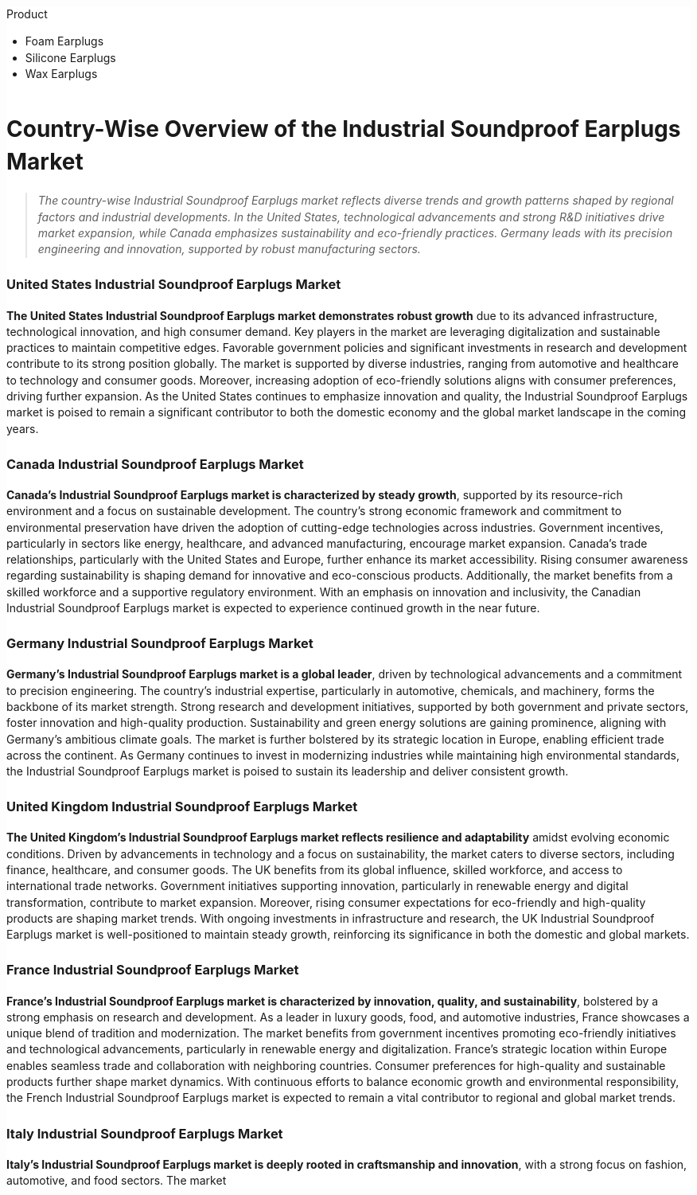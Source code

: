 Product</h3><ul><li>Foam Earplugs</li><li>Silicone Earplugs</li><li>Wax Earplugs</li></ul><h1><span class="">Country-Wise Overview of the Industrial Soundproof Earplugs Market<br /></span></h1><blockquote><p><em><span class="">The country-wise Industrial Soundproof Earplugs market reflects diverse trends and growth patterns shaped by regional factors and industrial developments. In the United States, technological advancements and strong R&amp;D initiatives drive market expansion, while Canada emphasizes sustainability and eco-friendly practices. Germany leads with its precision engineering and innovation, supported by robust manufacturing sectors.</span></em></p></blockquote><h3><strong>United States Industrial Soundproof Earplugs Market</strong></h3><p><strong>The United States Industrial Soundproof Earplugs market demonstrates robust growth</strong> due to its advanced infrastructure, technological innovation, and high consumer demand. Key players in the market are leveraging digitalization and sustainable practices to maintain competitive edges. Favorable government policies and significant investments in research and development contribute to its strong position globally. The market is supported by diverse industries, ranging from automotive and healthcare to technology and consumer goods. Moreover, increasing adoption of eco-friendly solutions aligns with consumer preferences, driving further expansion. As the United States continues to emphasize innovation and quality, the Industrial Soundproof Earplugs market is poised to remain a significant contributor to both the domestic economy and the global market landscape in the coming years.</p><h3><strong>Canada Industrial Soundproof Earplugs Market</strong></h3><p><strong>Canada&rsquo;s Industrial Soundproof Earplugs market is characterized by steady growth</strong>, supported by its resource-rich environment and a focus on sustainable development. The country&rsquo;s strong economic framework and commitment to environmental preservation have driven the adoption of cutting-edge technologies across industries. Government incentives, particularly in sectors like energy, healthcare, and advanced manufacturing, encourage market expansion. Canada&rsquo;s trade relationships, particularly with the United States and Europe, further enhance its market accessibility. Rising consumer awareness regarding sustainability is shaping demand for innovative and eco-conscious products. Additionally, the market benefits from a skilled workforce and a supportive regulatory environment. With an emphasis on innovation and inclusivity, the Canadian Industrial Soundproof Earplugs market is expected to experience continued growth in the near future.</p><h3><strong>Germany Industrial Soundproof Earplugs Market</strong></h3><p><strong>Germany&rsquo;s Industrial Soundproof Earplugs market is a global leader</strong>, driven by technological advancements and a commitment to precision engineering. The country&rsquo;s industrial expertise, particularly in automotive, chemicals, and machinery, forms the backbone of its market strength. Strong research and development initiatives, supported by both government and private sectors, foster innovation and high-quality production. Sustainability and green energy solutions are gaining prominence, aligning with Germany&rsquo;s ambitious climate goals. The market is further bolstered by its strategic location in Europe, enabling efficient trade across the continent. As Germany continues to invest in modernizing industries while maintaining high environmental standards, the Industrial Soundproof Earplugs market is poised to sustain its leadership and deliver consistent growth.</p><h3><strong>United Kingdom Industrial Soundproof Earplugs Market</strong></h3><p><strong>The United Kingdom&rsquo;s Industrial Soundproof Earplugs market reflects resilience and adaptability</strong> amidst evolving economic conditions. Driven by advancements in technology and a focus on sustainability, the market caters to diverse sectors, including finance, healthcare, and consumer goods. The UK benefits from its global influence, skilled workforce, and access to international trade networks. Government initiatives supporting innovation, particularly in renewable energy and digital transformation, contribute to market expansion. Moreover, rising consumer expectations for eco-friendly and high-quality products are shaping market trends. With ongoing investments in infrastructure and research, the UK Industrial Soundproof Earplugs market is well-positioned to maintain steady growth, reinforcing its significance in both the domestic and global markets.</p><h3><strong>France Industrial Soundproof Earplugs Market</strong></h3><p><strong>France&rsquo;s Industrial Soundproof Earplugs market is characterized by innovation, quality, and sustainability</strong>, bolstered by a strong emphasis on research and development. As a leader in luxury goods, food, and automotive industries, France showcases a unique blend of tradition and modernization. The market benefits from government incentives promoting eco-friendly initiatives and technological advancements, particularly in renewable energy and digitalization. France&rsquo;s strategic location within Europe enables seamless trade and collaboration with neighboring countries. Consumer preferences for high-quality and sustainable products further shape market dynamics. With continuous efforts to balance economic growth and environmental responsibility, the French Industrial Soundproof Earplugs market is expected to remain a vital contributor to regional and global market trends.</p><h3><strong>Italy Industrial Soundproof Earplugs Market</strong></h3><p><strong>Italy&rsquo;s Industrial Soundproof Earplugs market is deeply rooted in craftsmanship and innovation</strong>, with a strong focus on fashion, automotive, and food sectors. The market